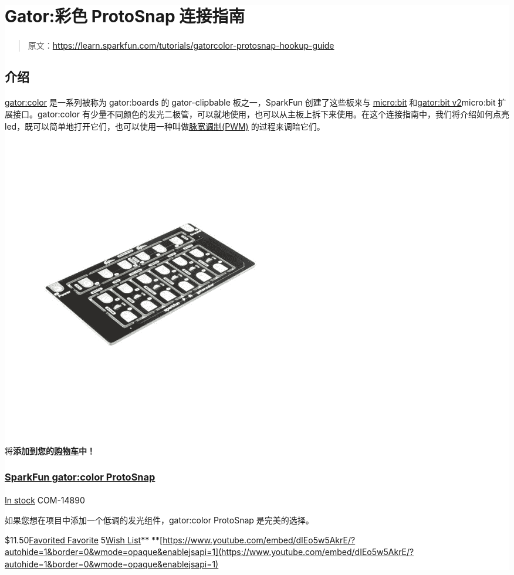 # Gator:彩色 ProtoSnap 连接指南

> 原文：<https://learn.sparkfun.com/tutorials/gatorcolor-protosnap-hookup-guide>

## 介绍

[gator:color](https://www.sparkfun.com/products/14890) 是一系列被称为 gator:boards 的 gator-clipbable 板之一，SparkFun 创建了这些板来与 [micro:bit](https://www.sparkfun.com/products/14208) 和[gator:bit v2](https://www.sparkfun.com/products/15162)micro:bit 扩展接口。gator:color 有少量不同颜色的发光二极管，可以就地使用，也可以从主板上拆下来使用。在这个连接指南中，我们将介绍如何点亮 led，既可以简单地打开它们，也可以使用一种叫做[脉宽调制(PWM)](https://learn.sparkfun.com/tutorials/pulse-width-modulation) 的过程来调暗它们。

[![SparkFun gator:color ProtoSnap](img/d8282b6e24a7893a17bbf9f8cdecf6de.png)](https://www.sparkfun.com/products/14890) 

将**添加到您的[购物车](https://www.sparkfun.com/cart)中！**

### [SparkFun gator:color ProtoSnap](https://www.sparkfun.com/products/14890)

[In stock](https://learn.sparkfun.com/static/bubbles/ "in stock") COM-14890

如果您想在项目中添加一个低调的发光组件，gator:color ProtoSnap 是完美的选择。

$11.50[Favorited Favorite](# "Add to favorites") 5[Wish List](# "Add to wish list")** **[https://www.youtube.com/embed/dIEo5w5AkrE/?autohide=1&border=0&wmode=opaque&enablejsapi=1](https://www.youtube.com/embed/dIEo5w5AkrE/?autohide=1&border=0&wmode=opaque&enablejsapi=1)
